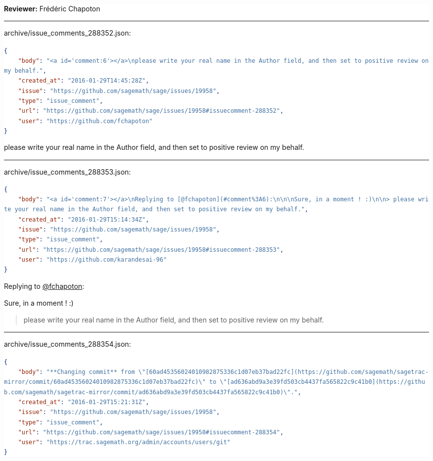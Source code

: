 **Reviewer:** Frédéric Chapoton



---

archive/issue_comments_288352.json:
```json
{
    "body": "<a id='comment:6'></a>\nplease write your real name in the Author field, and then set to positive review on my behalf.",
    "created_at": "2016-01-29T14:45:28Z",
    "issue": "https://github.com/sagemath/sage/issues/19958",
    "type": "issue_comment",
    "url": "https://github.com/sagemath/sage/issues/19958#issuecomment-288352",
    "user": "https://github.com/fchapoton"
}
```

<a id='comment:6'></a>
please write your real name in the Author field, and then set to positive review on my behalf.



---

archive/issue_comments_288353.json:
```json
{
    "body": "<a id='comment:7'></a>\nReplying to [@fchapoton](#comment%3A6):\n\n\nSure, in a moment ! :)\n\n> please write your real name in the Author field, and then set to positive review on my behalf.",
    "created_at": "2016-01-29T15:14:34Z",
    "issue": "https://github.com/sagemath/sage/issues/19958",
    "type": "issue_comment",
    "url": "https://github.com/sagemath/sage/issues/19958#issuecomment-288353",
    "user": "https://github.com/karandesai-96"
}
```

<a id='comment:7'></a>
Replying to [@fchapoton](#comment%3A6):


Sure, in a moment ! :)

> please write your real name in the Author field, and then set to positive review on my behalf.



---

archive/issue_comments_288354.json:
```json
{
    "body": "**Changing commit** from \"[60ad45356024010982875336c1d07eb37bad22fc](https://github.com/sagemath/sagetrac-mirror/commit/60ad45356024010982875336c1d07eb37bad22fc)\" to \"[ad636abd9a3e39fd503cb4437fa565822c9c41b0](https://github.com/sagemath/sagetrac-mirror/commit/ad636abd9a3e39fd503cb4437fa565822c9c41b0)\".",
    "created_at": "2016-01-29T15:21:31Z",
    "issue": "https://github.com/sagemath/sage/issues/19958",
    "type": "issue_comment",
    "url": "https://github.com/sagemath/sage/issues/19958#issuecomment-288354",
    "user": "https://trac.sagemath.org/admin/accounts/users/git"
}
```
